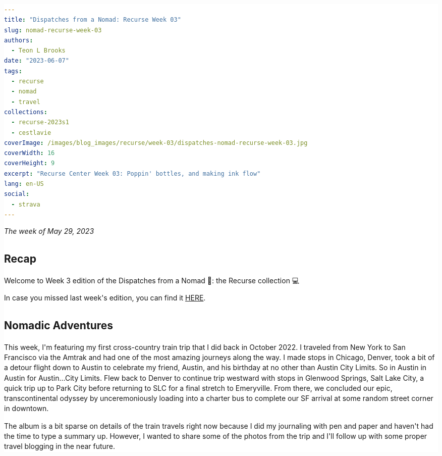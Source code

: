```yaml
---
title: "Dispatches from a Nomad: Recurse Week 03"
slug: nomad-recurse-week-03
authors:
  - Teon L Brooks
date: "2023-06-07"
tags:
  - recurse
  - nomad
  - travel
collections:
  - recurse-2023s1
  - cestlavie
coverImage: /images/blog_images/recurse/week-03/dispatches-nomad-recurse-week-03.jpg
coverWidth: 16
coverHeight: 9
excerpt: "Recurse Center Week 03: Poppin' bottles, and making ink flow"
lang: en-US
social:
  - strava
---
```

<script>import Album from '$lib/components/Album.svelte'</script>

*The week of May 29, 2023*

## Recap

Welcome to Week 3 edition of the Dispatches from a Nomad 🎒: the Recurse collection 💻

In case you missed last week's edition, you can find it [HERE](./dispatches-nomad-recurse-week-02).

## Nomadic Adventures

This week, I'm featuring my first cross-country train trip that I did back in October 2022. I traveled from New York to San Francisco via the Amtrak and had one of the most amazing journeys along the way. I made stops in Chicago, Denver, took a bit of a detour flight down to Austin to celebrate my friend, Austin, and his birthday at no other than Austin City Limits. So in Austin in Austin for Austin...City Limits. 
Flew back to Denver to continue trip westward with stops in Glenwood Springs, Salt Lake City, a quick trip up to Park City before returning to SLC for a final stretch to Emeryville. From there, we concluded our epic, transcontinental odyssey by unceremoniously loading into a charter bus to complete our SF arrival at some random street corner in downtown.

The album is a bit sparse on details of the train travels right now because I did my journaling with pen and paper and haven't had the time to type a summary up. However, I wanted to share some of the photos from the trip and I'll follow up with some proper travel blogging in the near future.

<Album
    albumHref="https://photos.app.goo.gl/8oZxrNwx2YYDBCPu9"
    imageHref="/images/blog_images/recurse/week-03/nomadic_adventures_california_zephyr.jpg"
    alt="Me wearing a NPR shirt with a journal front of me staring out a window of a train as I ride through Colorado"
    caption="🎒 Nomadic Adventures: Lakeshore Limited and California"
/>
